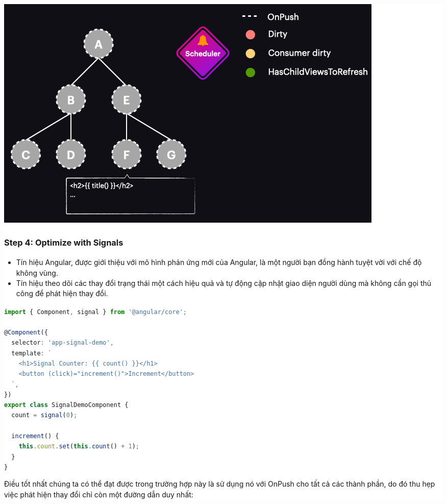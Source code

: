 ![alt text](zoneless.gif)

### Step 4: Optimize with Signals

- Tín hiệu Angular, được giới thiệu với mô hình phản ứng mới của Angular, là một người bạn đồng hành tuyệt vời với chế độ không vùng. 
- Tín hiệu theo dõi các thay đổi trạng thái một cách hiệu quả và tự động cập nhật giao diện người dùng mà không cần gọi thủ công để phát hiện thay đổi.

```ts
import { Component, signal } from '@angular/core';

@Component({
  selector: 'app-signal-demo',
  template: `
    <h1>Signal Counter: {{ count() }}</h1>
    <button (click)="increment()">Increment</button>
  `,
})
export class SignalDemoComponent {
  count = signal(0);

  increment() {
    this.count.set(this.count() + 1);
  }
}
```

Điều tốt nhất chúng ta có thể đạt được trong trường hợp này là sử dụng nó với OnPush cho tất cả các thành phần, do đó thu hẹp việc phát hiện thay đổi chỉ còn một đường dẫn duy nhất:
